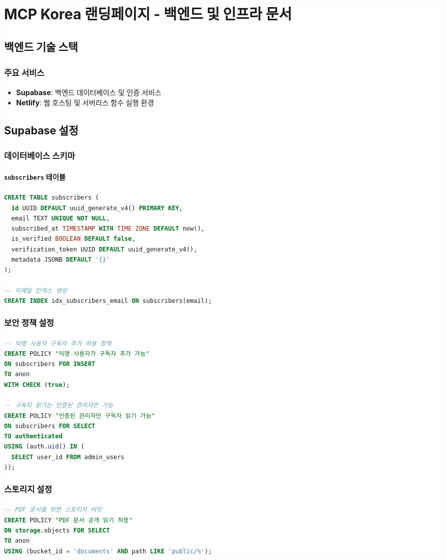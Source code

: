 # MCP Korea 랜딩페이지 - 백엔드 및 인프라 문서

## 백엔드 기술 스택

### 주요 서비스
- **Supabase**: 백엔드 데이터베이스 및 인증 서비스
- **Netlify**: 웹 호스팅 및 서버리스 함수 실행 환경

## Supabase 설정

### 데이터베이스 스키마

#### `subscribers` 테이블
```sql
CREATE TABLE subscribers (
  id UUID DEFAULT uuid_generate_v4() PRIMARY KEY,
  email TEXT UNIQUE NOT NULL,
  subscribed_at TIMESTAMP WITH TIME ZONE DEFAULT now(),
  is_verified BOOLEAN DEFAULT false,
  verification_token UUID DEFAULT uuid_generate_v4(),
  metadata JSONB DEFAULT '{}'
);

-- 이메일 인덱스 생성
CREATE INDEX idx_subscribers_email ON subscribers(email);
```

### 보안 정책 설정
```sql
-- 익명 사용자 구독자 추가 허용 정책
CREATE POLICY "익명 사용자가 구독자 추가 가능" 
ON subscribers FOR INSERT 
TO anon 
WITH CHECK (true);

-- 구독자 읽기는 인증된 관리자만 가능
CREATE POLICY "인증된 관리자만 구독자 읽기 가능" 
ON subscribers FOR SELECT 
TO authenticated 
USING (auth.uid() IN (
  SELECT user_id FROM admin_users
));
```

### 스토리지 설정
```sql
-- PDF 문서를 위한 스토리지 버킷
CREATE POLICY "PDF 문서 공개 읽기 허용" 
ON storage.objects FOR SELECT 
TO anon 
USING (bucket_id = 'documents' AND path LIKE 'public/%');
```
